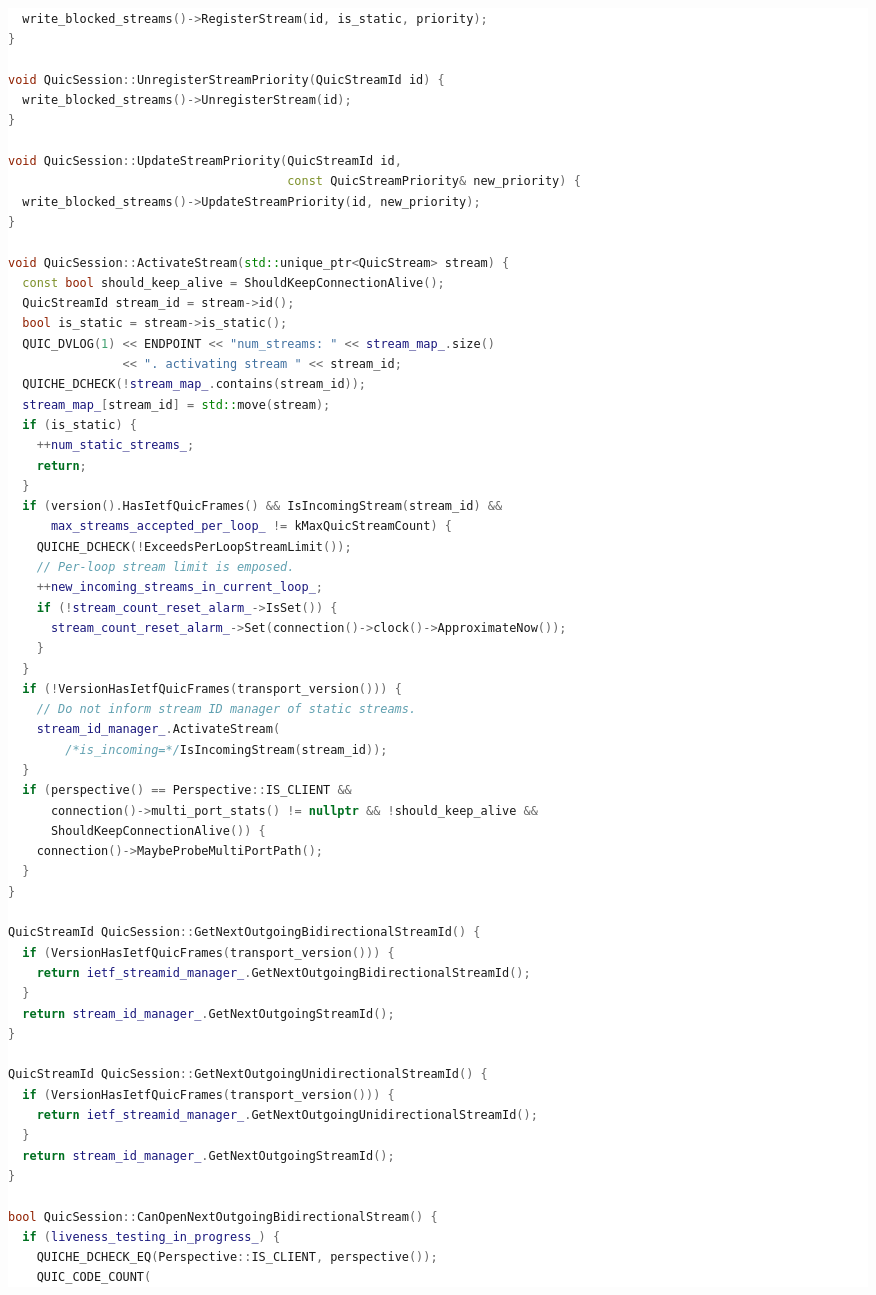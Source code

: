 ```cpp
  write_blocked_streams()->RegisterStream(id, is_static, priority);
}

void QuicSession::UnregisterStreamPriority(QuicStreamId id) {
  write_blocked_streams()->UnregisterStream(id);
}

void QuicSession::UpdateStreamPriority(QuicStreamId id,
                                       const QuicStreamPriority& new_priority) {
  write_blocked_streams()->UpdateStreamPriority(id, new_priority);
}

void QuicSession::ActivateStream(std::unique_ptr<QuicStream> stream) {
  const bool should_keep_alive = ShouldKeepConnectionAlive();
  QuicStreamId stream_id = stream->id();
  bool is_static = stream->is_static();
  QUIC_DVLOG(1) << ENDPOINT << "num_streams: " << stream_map_.size()
                << ". activating stream " << stream_id;
  QUICHE_DCHECK(!stream_map_.contains(stream_id));
  stream_map_[stream_id] = std::move(stream);
  if (is_static) {
    ++num_static_streams_;
    return;
  }
  if (version().HasIetfQuicFrames() && IsIncomingStream(stream_id) &&
      max_streams_accepted_per_loop_ != kMaxQuicStreamCount) {
    QUICHE_DCHECK(!ExceedsPerLoopStreamLimit());
    // Per-loop stream limit is emposed.
    ++new_incoming_streams_in_current_loop_;
    if (!stream_count_reset_alarm_->IsSet()) {
      stream_count_reset_alarm_->Set(connection()->clock()->ApproximateNow());
    }
  }
  if (!VersionHasIetfQuicFrames(transport_version())) {
    // Do not inform stream ID manager of static streams.
    stream_id_manager_.ActivateStream(
        /*is_incoming=*/IsIncomingStream(stream_id));
  }
  if (perspective() == Perspective::IS_CLIENT &&
      connection()->multi_port_stats() != nullptr && !should_keep_alive &&
      ShouldKeepConnectionAlive()) {
    connection()->MaybeProbeMultiPortPath();
  }
}

QuicStreamId QuicSession::GetNextOutgoingBidirectionalStreamId() {
  if (VersionHasIetfQuicFrames(transport_version())) {
    return ietf_streamid_manager_.GetNextOutgoingBidirectionalStreamId();
  }
  return stream_id_manager_.GetNextOutgoingStreamId();
}

QuicStreamId QuicSession::GetNextOutgoingUnidirectionalStreamId() {
  if (VersionHasIetfQuicFrames(transport_version())) {
    return ietf_streamid_manager_.GetNextOutgoingUnidirectionalStreamId();
  }
  return stream_id_manager_.GetNextOutgoingStreamId();
}

bool QuicSession::CanOpenNextOutgoingBidirectionalStream() {
  if (liveness_testing_in_progress_) {
    QUICHE_DCHECK_EQ(Perspective::IS_CLIENT, perspective());
    QUIC_CODE_COUNT(
```